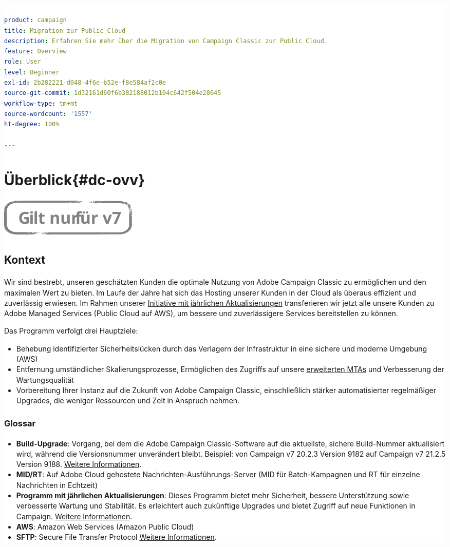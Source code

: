 ```yaml
---
product: campaign
title: Migration zur Public Cloud
description: Erfahren Sie mehr über die Migration von Campaign Classic zur Public Cloud.
feature: Overview
role: User
level: Beginner
exl-id: 2b282221-d048-4f6e-b52e-f8e584af2c0e
source-git-commit: 1d32161d60f6b382188012b104c642f504e28645
workflow-type: tm+mt
source-wordcount: '1557'
ht-degree: 100%

---
```


# Überblick{#dc-ovv}

![](../../assets/v7-only.svg)

## Kontext

Wir sind bestrebt, unseren geschätzten Kunden die optimale Nutzung von Adobe Campaign Classic zu ermöglichen und den maximalen Wert zu bieten. Im Laufe der Jahre hat sich das Hosting unserer Kunden in der Cloud als überaus effizient und zuverlässig erwiesen.  Im Rahmen unserer [Initiative mit jährlichen Aktualisierungen](../../rn/using/rn-overview.md#yearly-upgrade) transferieren wir jetzt alle unsere Kunden zu Adobe Managed Services (Public Cloud auf AWS), um bessere und zuverlässigere Services bereitstellen zu können.

Das Programm verfolgt drei Hauptziele:

* Behebung identifizierter Sicherheitslücken durch das Verlagern der Infrastruktur in eine sichere und moderne Umgebung (AWS)
* Entfernung umständlicher Skalierungsprozesse, Ermöglichen des Zugriffs auf unsere [erweiterten MTAs](../../delivery/using//sending-with-enhanced-mta.md) und Verbesserung der Wartungsqualität
* Vorbereitung Ihrer Instanz auf die Zukunft von Adobe Campaign Classic, einschließlich stärker automatisierter regelmäßiger Upgrades, die weniger Ressourcen und Zeit in Anspruch nehmen.

### Glossar

* **Build-Upgrade**: Vorgang, bei dem die Adobe Campaign Classic-Software auf die aktuellste, sichere Build-Nummer aktualisiert wird, während die Versionsnummer unverändert bleibt. Beispiel: von Campaign v7 20.2.3 Version 9182 auf Campaign v7 21.2.5 Version 9188. [Weitere Informationen](../../platform/using/faq-build-upgrade.md).
* **MID/RT**: Auf Adobe Cloud gehostete Nachrichten-Ausführungs-Server (MID für Batch-Kampagnen und RT für einzelne Nachrichten in Echtzeit)
* **Programm mit jährlichen Aktualisierungen**: Dieses Programm bietet mehr Sicherheit, bessere Unterstützung sowie verbesserte Wartung und Stabilität. Es erleichtert auch zukünftige Upgrades und bietet Zugriff auf neue Funktionen in Campaign.  [Weitere Informationen](../../rn/using/rn-overview.md#yearly-upgrade).
* **AWS**: Amazon Web Services (Amazon Public Cloud)
* **SFTP**: Secure File Transfer Protocol [Weitere Informationen](../../platform/using/sftp-server-usage.md).
